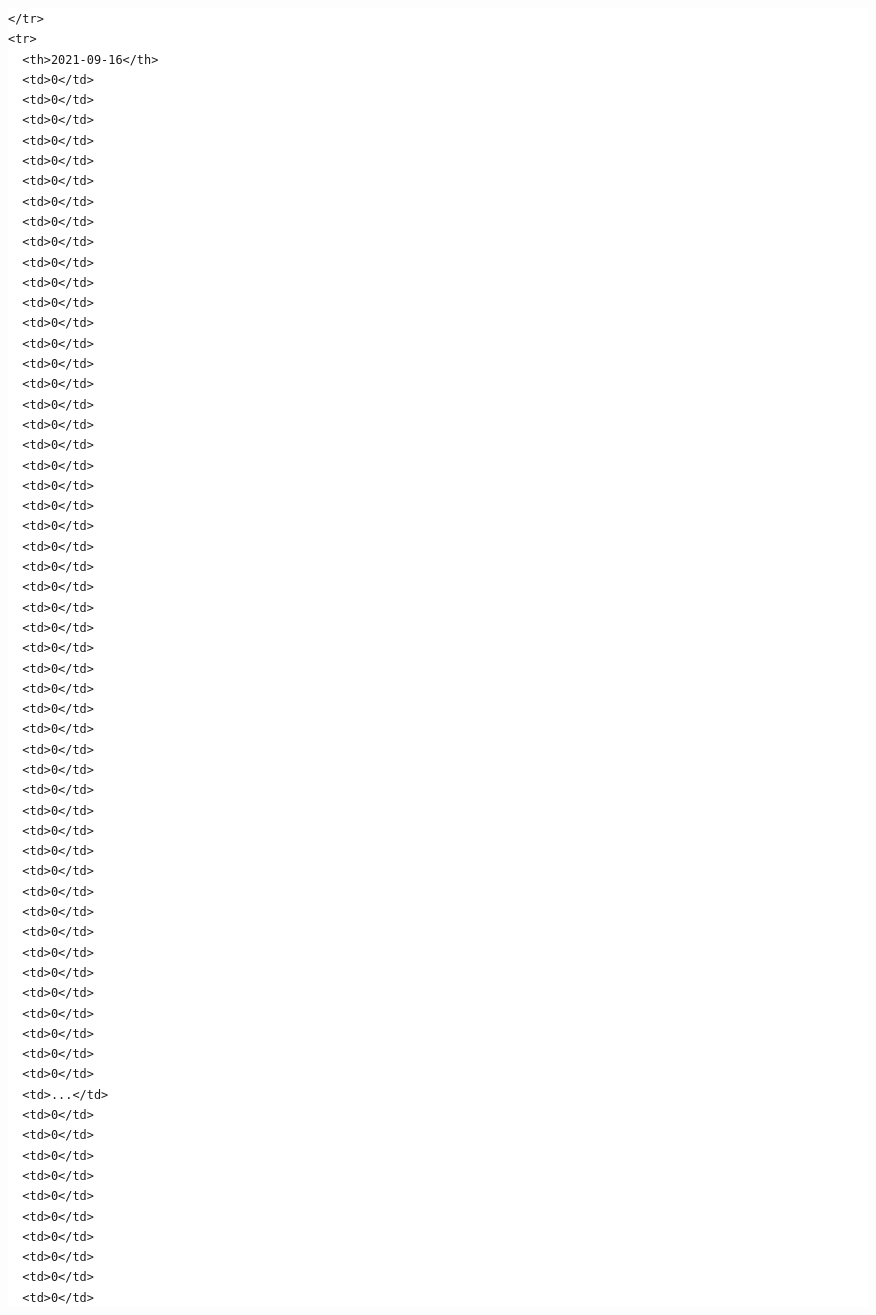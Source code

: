     </tr>
    <tr>
      <th>2021-09-16</th>
      <td>0</td>
      <td>0</td>
      <td>0</td>
      <td>0</td>
      <td>0</td>
      <td>0</td>
      <td>0</td>
      <td>0</td>
      <td>0</td>
      <td>0</td>
      <td>0</td>
      <td>0</td>
      <td>0</td>
      <td>0</td>
      <td>0</td>
      <td>0</td>
      <td>0</td>
      <td>0</td>
      <td>0</td>
      <td>0</td>
      <td>0</td>
      <td>0</td>
      <td>0</td>
      <td>0</td>
      <td>0</td>
      <td>0</td>
      <td>0</td>
      <td>0</td>
      <td>0</td>
      <td>0</td>
      <td>0</td>
      <td>0</td>
      <td>0</td>
      <td>0</td>
      <td>0</td>
      <td>0</td>
      <td>0</td>
      <td>0</td>
      <td>0</td>
      <td>0</td>
      <td>0</td>
      <td>0</td>
      <td>0</td>
      <td>0</td>
      <td>0</td>
      <td>0</td>
      <td>0</td>
      <td>0</td>
      <td>0</td>
      <td>0</td>
      <td>...</td>
      <td>0</td>
      <td>0</td>
      <td>0</td>
      <td>0</td>
      <td>0</td>
      <td>0</td>
      <td>0</td>
      <td>0</td>
      <td>0</td>
      <td>0</td>